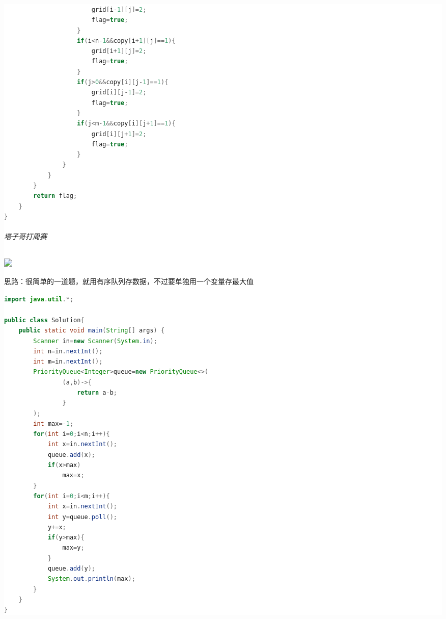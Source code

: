 ```java
                        grid[i-1][j]=2;
                        flag=true;
                    }
                    if(i<n-1&&copy[i+1][j]==1){
                        grid[i+1][j]=2;
                        flag=true;
                    }
                    if(j>0&&copy[i][j-1]==1){
                        grid[i][j-1]=2;
                        flag=true;
                    }
                    if(j<m-1&&copy[i][j+1]==1){
                        grid[i][j+1]=2;
                        flag=true;
                    }
                }
            }
        }
        return flag;
    }
}
```

###### 塔子哥打周赛
![](https://cdn.jsdelivr.net/gh/ddyycc123/imageloader@main/image-20240329152511582.png)

思路：很简单的一道题，就用有序队列存数据，不过要单独用一个变量存最大值

```java
import java.util.*;

public class Solution{
    public static void main(String[] args) {
        Scanner in=new Scanner(System.in);
        int n=in.nextInt();
        int m=in.nextInt();
        PriorityQueue<Integer>queue=new PriorityQueue<>(
                (a,b)->{
                    return a-b;
                }
        );
        int max=-1;
        for(int i=0;i<n;i++){
            int x=in.nextInt();
            queue.add(x);
            if(x>max)
                max=x;
        }
        for(int i=0;i<m;i++){
            int x=in.nextInt();
            int y=queue.poll();
            y+=x;
            if(y>max){
                max=y;
            }
            queue.add(y);
            System.out.println(max);
        }
    }
}
```
